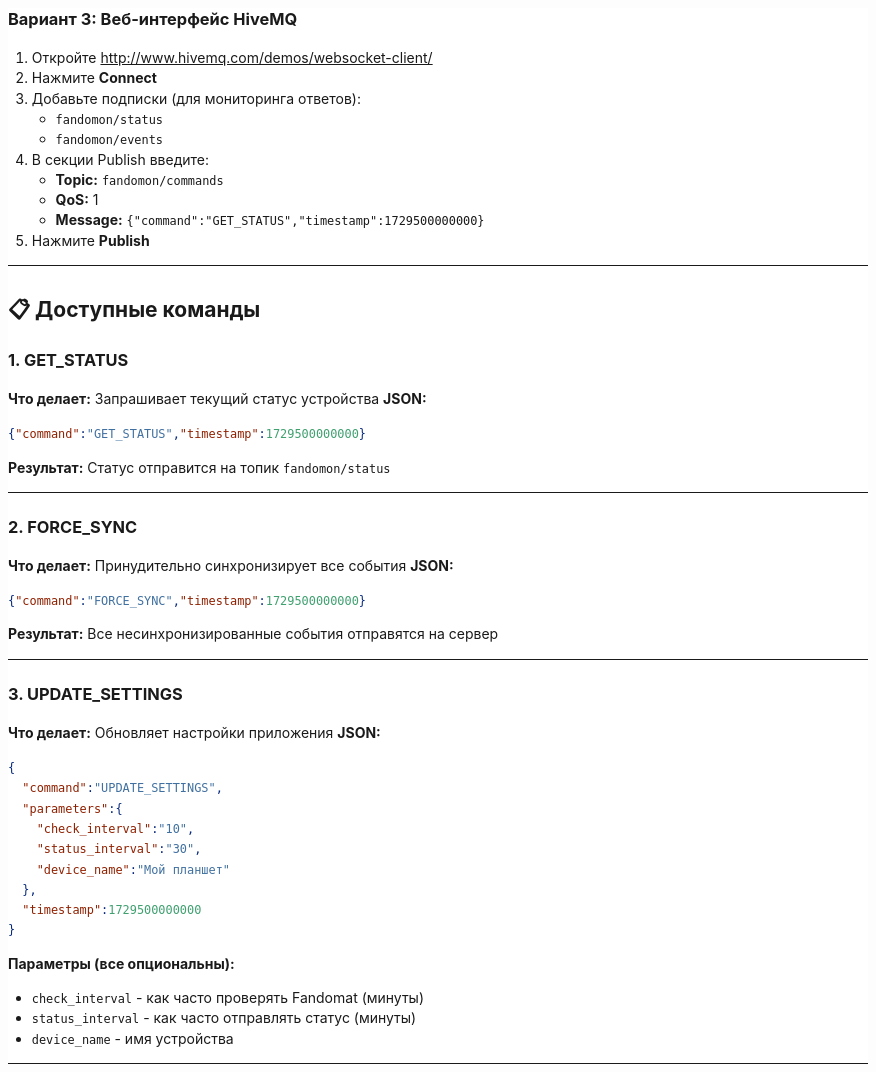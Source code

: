 
### Вариант 3: Веб-интерфейс HiveMQ

1. Откройте http://www.hivemq.com/demos/websocket-client/
2. Нажмите **Connect**
3. Добавьте подписки (для мониторинга ответов):
   - `fandomon/status`
   - `fandomon/events`
4. В секции Publish введите:
   - **Topic:** `fandomon/commands`
   - **QoS:** 1
   - **Message:** `{"command":"GET_STATUS","timestamp":1729500000000}`
5. Нажмите **Publish**

---

## 📋 Доступные команды

### 1. GET_STATUS
**Что делает:** Запрашивает текущий статус устройства
**JSON:**
```json
{"command":"GET_STATUS","timestamp":1729500000000}
```
**Результат:** Статус отправится на топик `fandomon/status`

---

### 2. FORCE_SYNC
**Что делает:** Принудительно синхронизирует все события
**JSON:**
```json
{"command":"FORCE_SYNC","timestamp":1729500000000}
```
**Результат:** Все несинхронизированные события отправятся на сервер

---

### 3. UPDATE_SETTINGS
**Что делает:** Обновляет настройки приложения
**JSON:**
```json
{
  "command":"UPDATE_SETTINGS",
  "parameters":{
    "check_interval":"10",
    "status_interval":"30",
    "device_name":"Мой планшет"
  },
  "timestamp":1729500000000
}
```
**Параметры (все опциональны):**
- `check_interval` - как часто проверять Fandomat (минуты)
- `status_interval` - как часто отправлять статус (минуты)
- `device_name` - имя устройства

---
